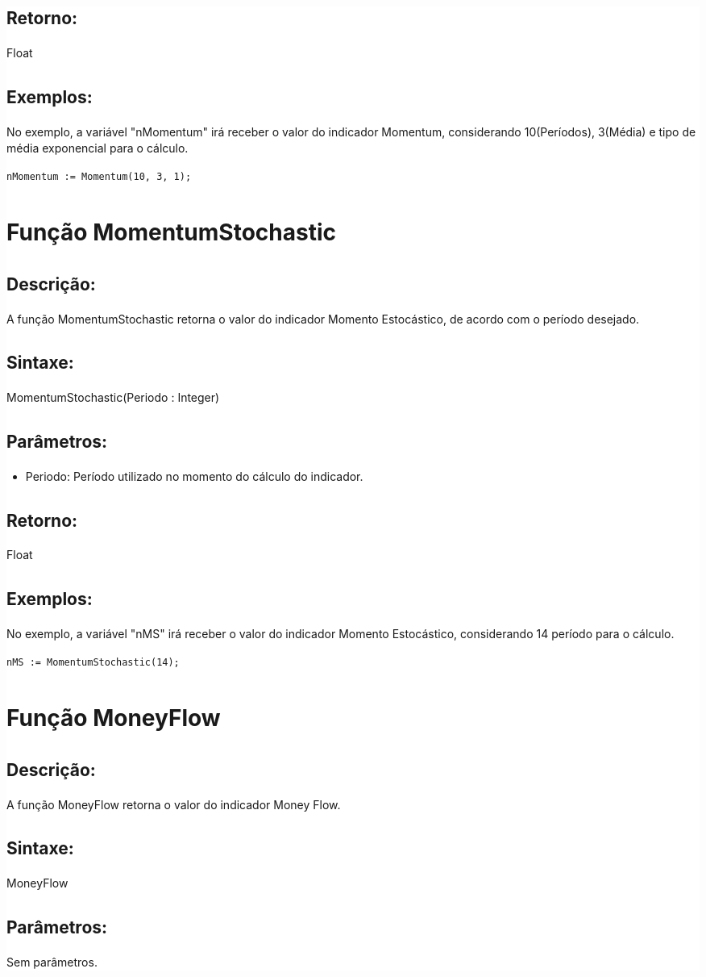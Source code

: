## Retorno:
Float

## Exemplos:
No exemplo, a variável "nMomentum" irá receber o valor do indicador Momentum, considerando 10(Períodos), 3(Média) e tipo de média exponencial para o cálculo.

```
nMomentum := Momentum(10, 3, 1);
```

# Função MomentumStochastic

## Descrição:
A função MomentumStochastic retorna o valor do indicador Momento Estocástico, de acordo com o período desejado.

## Sintaxe:
MomentumStochastic(Periodo : Integer)

## Parâmetros:
- Periodo: Período utilizado no momento do cálculo do indicador.

## Retorno:
Float

## Exemplos:
No exemplo, a variável "nMS" irá receber o valor do indicador Momento Estocástico, considerando 14 período para o cálculo.

```
nMS := MomentumStochastic(14);
```

# Função MoneyFlow

## Descrição:
A função MoneyFlow retorna o valor do indicador Money Flow.

## Sintaxe:
MoneyFlow

## Parâmetros:
Sem parâmetros.
